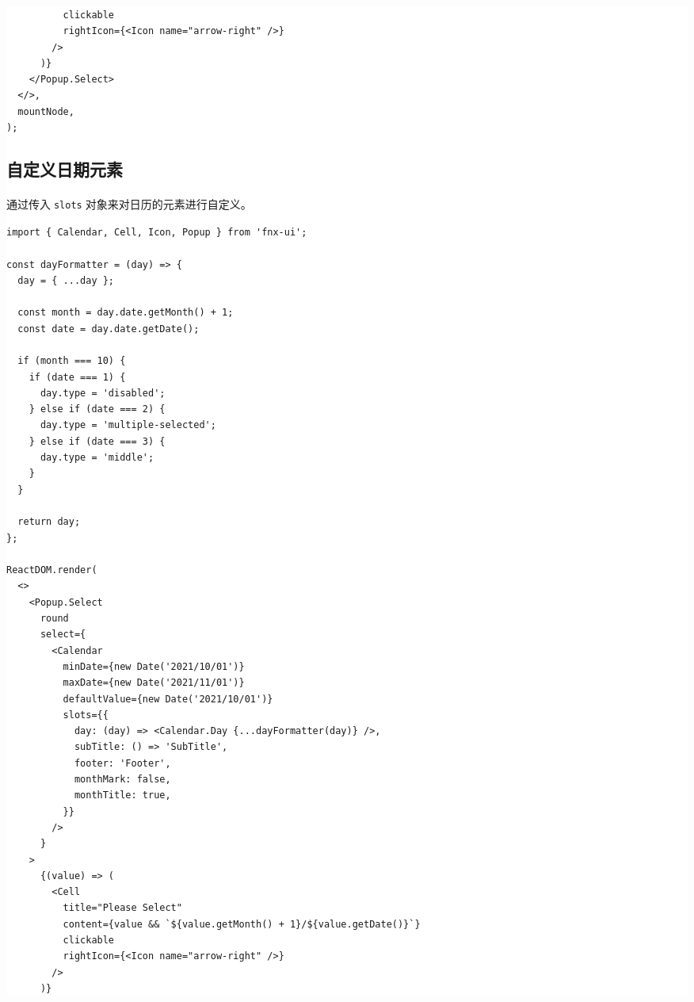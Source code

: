 ```tsx
          clickable
          rightIcon={<Icon name="arrow-right" />}
        />
      )}
    </Popup.Select>
  </>,
  mountNode,
);
```

## 自定义日期元素

通过传入 `slots` 对象来对日历的元素进行自定义。

```tsx
import { Calendar, Cell, Icon, Popup } from 'fnx-ui';

const dayFormatter = (day) => {
  day = { ...day };

  const month = day.date.getMonth() + 1;
  const date = day.date.getDate();

  if (month === 10) {
    if (date === 1) {
      day.type = 'disabled';
    } else if (date === 2) {
      day.type = 'multiple-selected';
    } else if (date === 3) {
      day.type = 'middle';
    }
  }

  return day;
};

ReactDOM.render(
  <>
    <Popup.Select
      round
      select={
        <Calendar
          minDate={new Date('2021/10/01')}
          maxDate={new Date('2021/11/01')}
          defaultValue={new Date('2021/10/01')}
          slots={{
            day: (day) => <Calendar.Day {...dayFormatter(day)} />,
            subTitle: () => 'SubTitle',
            footer: 'Footer',
            monthMark: false,
            monthTitle: true,
          }}
        />
      }
    >
      {(value) => (
        <Cell
          title="Please Select"
          content={value && `${value.getMonth() + 1}/${value.getDate()}`}
          clickable
          rightIcon={<Icon name="arrow-right" />}
        />
      )}
```